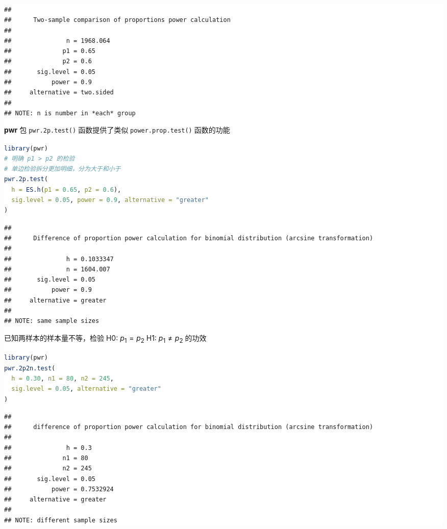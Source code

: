 ```
## 
##      Two-sample comparison of proportions power calculation 
## 
##               n = 1968.064
##              p1 = 0.65
##              p2 = 0.6
##       sig.level = 0.05
##           power = 0.9
##     alternative = two.sided
## 
## NOTE: n is number in *each* group
```

**pwr** 包 `pwr.2p.test()` 函数提供了类似 `power.prop.test()` 函数的功能


```r
library(pwr)
# 明确 p1 > p2 的检验
# 单边检验拆分更加明细，分为大于和小于
pwr.2p.test(
  h = ES.h(p1 = 0.65, p2 = 0.6),
  sig.level = 0.05, power = 0.9, alternative = "greater"
)
```

```
## 
##      Difference of proportion power calculation for binomial distribution (arcsine transformation) 
## 
##               h = 0.1033347
##               n = 1604.007
##       sig.level = 0.05
##           power = 0.9
##     alternative = greater
## 
## NOTE: same sample sizes
```

已知两样本的样本量不等，检验 H0: $p_1 = p_2$  H1: $p_1 \neq p_2$ 的功效


```r
library(pwr)
pwr.2p2n.test(
  h = 0.30, n1 = 80, n2 = 245,
  sig.level = 0.05, alternative = "greater"
)
```

```
## 
##      difference of proportion power calculation for binomial distribution (arcsine transformation) 
## 
##               h = 0.3
##              n1 = 80
##              n2 = 245
##       sig.level = 0.05
##           power = 0.7532924
##     alternative = greater
## 
## NOTE: different sample sizes
```
